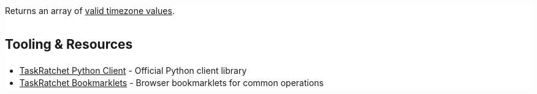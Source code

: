 Returns an array of [valid timezone values](https://api.taskratchet.com/api1/timezones).

## Tooling & Resources

- [TaskRatchet Python Client](https://github.com/narthur/taskratchet-python) - Official Python client library
- [TaskRatchet Bookmarklets](https://forum.beeminder.com/t/taskratchet-bookmarklets/10276) - Browser bookmarklets for common operations
